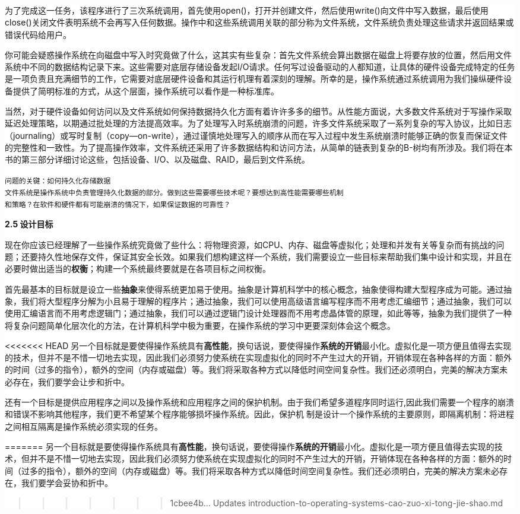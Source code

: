 为了完成这一任务，该程序进行了三次系统调用，首先使用open\(\)，打开并创建文件，然后使用write\(\)向文件中写入数据，最后使用close\(\)关闭文件表明系统不会再写入任何数据。操作中和这些系统调用关联的部分称为文件系统，文件系统负责处理这些请求并返回结果或错误代码给用户。

你可能会疑惑操作系统在向磁盘中写入时究竟做了什么，这其实有些复杂：首先文件系统会算出数据在磁盘上将要存放的位置，然后用文件系统中不同的数据结构记录下来。这些需要对底层存储设备发起I/O请求。任何写过设备驱动的人都知道，让具体的硬件设备完成特定的任务是一项负责且充满细节的工作，它需要对底层硬件设备和其运行机理有着深刻的理解。所幸的是，操作系统通过系统调用为我们操纵硬件设备提供了简明标准的方式，从这个层面，操作系统可以看作是一种标准库。

当然，对于硬件设备如何访问以及文件系统如何保持数据持久化方面有着许许多多的细节。从性能方面说，大多数文件系统对于写操作采取延迟处理策略，以期通过批处理的方法提高效率。为了处理写入时系统崩溃的问题，许多文件系统采取了一系列复杂的写入协议，比如日志（journaling）或写时复制（copy—on-write），通过谨慎地处理写入的顺序从而在写入过程中发生系统崩溃时能够正确的恢复而保证文件的完整性和一致性。为了提高操作效率，文件系统还采用了许多数据结构和访问方法，从简单的链表到复杂的B-树均有所涉及。我们将在本书的第三部分详细讨论这些，包括设备、I/O、以及磁盘、RAID，最后到文件系统。

```
问题的关键：如何持久化存储数据
文件系统是操作系统中负责管理持久化数据的部分。做到这些需要哪些技术呢？要想达到高性能需要哪些机制
和策略？在软件和硬件都有可能崩溃的情况下，如果保证数据的可靠性？
```

**2.5 设计目标**

现在你应该已经理解了一些操作系统究竟做了些什么：将物理资源，如CPU、内存、磁盘等虚拟化；处理和并发有关等复杂而有挑战的问题；还要持久性地保存文件，保证其安全长效。如果我们想构建这样一个系统，我们需要设立一些目标来帮助我们集中设计和实现，并且在必要时做出适当的**权衡**；构建一个系统最终要就是在各项目标之间权衡。

首先最基本的目标就是设立一些**抽象**来使得系统更加易于使用。抽象是计算机科学中的核心概念，抽象使得构建大型程序成为可能。通过抽象，我们将大型程序分解为小且易于理解的程序片；通过抽象，我们可以使用高级语言编写程序而不用考虑汇编细节；通过抽象，我们可以使用汇编语言而不用考虑逻辑门；通过抽象，我们可以通过逻辑门设计处理器而不用考虑晶体管的原理，如此等等，抽象为我们提供了一种将复杂问题简单化层次化的方法，在计算机科学中极为重要，在操作系统的学习中更要深刻体会这个概念。

<<<<<<< HEAD
另一个目标就是要使得操作系统具有**高性能**，换句话说，要使得操作**系统的开销**最小化。虚拟化是一项方便且值得去实现的技术，但并不是不惜一切地去实现，因此我们必须努力使系统在实现虚拟化的同时不产生过大的开销，开销体现在各种各样的方面：额外的时间（过多的指令），额外的空间（内存或磁盘）等。我们将采取各种方式以降低时间空间复杂性。我们还必须明白，完美的解决方案未必存在，我们要学会让步和折中。

还有一个目标是提供应用程序之间以及操作系统和应用程序之间的保护机制。由于我们希望多道程序同时运行,因此我们需要一个程序的崩溃和错误不影响其他程序，我们更不希望某个程序能够损坏操作系统。因此，保护机                                                                                                                                                               制是设计一个操作系统的主要原则，即隔离机制：将进程之间相互隔离是操作系统必须实现的任务。

 
=======
另一个目标就是要使得操作系统具有**高性能**，换句话说，要使得操作**系统的开销**最小化。虚拟化是一项方便且值得去实现的技术，但并不是不惜一切地去实现，因此我们必须努力使系统在实现虚拟化的同时不产生过大的开销，开销体现在各种各样的方面：额外的时间（过多的指令），额外的空间（内存或磁盘）等。我们将采取各种方式以降低时间空间复杂性。我们还必须明白，完美的解决方案未必存在，我们要学会妥协和折中。
>>>>>>> 1cbee4b... Updates introduction-to-operating-systems-cao-zuo-xi-tong-jie-shao.md

